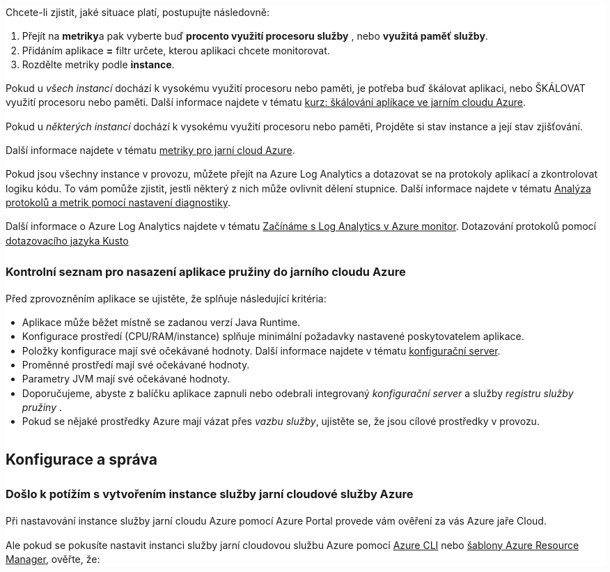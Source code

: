 Chcete-li zjistit, jaké situace platí, postupujte následovně:

1. Přejít na **metriky**a pak vyberte buď **procento využití procesoru služby** , nebo **využitá paměť služby**.
2. Přidáním aplikace **=** filtr určete, kterou aplikaci chcete monitorovat.
3. Rozdělte metriky podle **instance**.

Pokud u *všech instancí* dochází k vysokému využití procesoru nebo paměti, je potřeba buď škálovat aplikaci, nebo ŠKÁLOVAT využití procesoru nebo paměti. Další informace najdete v tématu [kurz: škálování aplikace ve jarním cloudu Azure](spring-cloud-tutorial-scale-manual.md).

Pokud u *některých instancí* dochází k vysokému využití procesoru nebo paměti, Projděte si stav instance a její stav zjišťování.

Další informace najdete v tématu [metriky pro jarní cloud Azure](spring-cloud-concept-metrics.md).

Pokud jsou všechny instance v provozu, můžete přejít na Azure Log Analytics a dotazovat se na protokoly aplikací a zkontrolovat logiku kódu. To vám pomůže zjistit, jestli některý z nich může ovlivnit dělení stupnice. Další informace najdete v tématu [Analýza protokolů a metrik pomocí nastavení diagnostiky](diagnostic-services.md).

Další informace o Azure Log Analytics najdete v tématu [Začínáme s Log Analytics v Azure monitor](https://docs.microsoft.com/azure/azure-monitor/log-query/get-started-portal). Dotazování protokolů pomocí [dotazovacího jazyka Kusto](https://docs.microsoft.com/azure/kusto/query/)

### <a name="checklist-for-deploying-your-spring-application-to-azure-spring-cloud"></a>Kontrolní seznam pro nasazení aplikace pružiny do jarního cloudu Azure

Před zprovozněním aplikace se ujistěte, že splňuje následující kritéria:

* Aplikace může běžet místně se zadanou verzí Java Runtime.
* Konfigurace prostředí (CPU/RAM/instance) splňuje minimální požadavky nastavené poskytovatelem aplikace.
* Položky konfigurace mají své očekávané hodnoty. Další informace najdete v tématu [konfigurační server](spring-cloud-tutorial-config-server.md).
* Proměnné prostředí mají své očekávané hodnoty.
* Parametry JVM mají své očekávané hodnoty.
* Doporučujeme, abyste z balíčku aplikace zapnuli nebo odebrali integrovaný _konfigurační server_ a služby _registru služby pružiny_ .
* Pokud se nějaké prostředky Azure mají vázat přes _vazbu služby_, ujistěte se, že jsou cílové prostředky v provozu.

## <a name="configuration-and-management"></a>Konfigurace a správa

### <a name="i-encountered-a-problem-with-creating-an-azure-spring-cloud-service-instance"></a>Došlo k potížím s vytvořením instance služby jarní cloudové služby Azure

Při nastavování instance služby jarní cloudu Azure pomocí Azure Portal provede vám ověření za vás Azure jaře Cloud.

Ale pokud se pokusíte nastavit instanci služby jarní cloudovou službu Azure pomocí [Azure CLI](https://docs.microsoft.com/cli/azure/get-started-with-azure-cli) nebo [šablony Azure Resource Manager](https://docs.microsoft.com/azure/azure-resource-manager/), ověřte, že:
